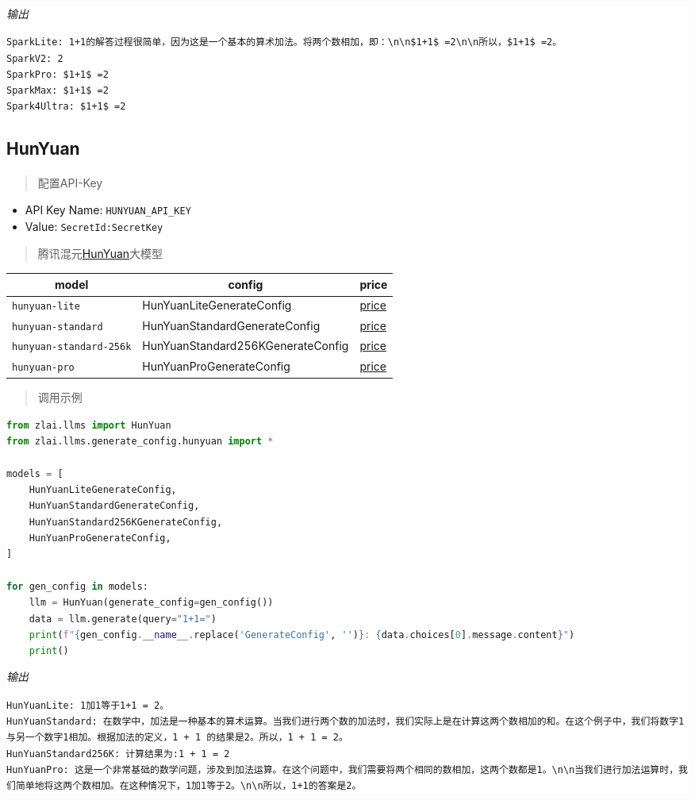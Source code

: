 *输出*

```text
SparkLite: 1+1的解答过程很简单，因为这是一个基本的算术加法。将两个数相加，即：\n\n$1+1$ =2\n\n所以，$1+1$ =2。
SparkV2: 2
SparkPro: $1+1$ =2
SparkMax: $1+1$ =2
Spark4Ultra: $1+1$ =2
```

## HunYuan

> 配置API-Key

- API Key Name: `HUNYUAN_API_KEY`
- Value: `SecretId:SecretKey`

> 腾讯混元[HunYuan](https://hunyuan.tencent.com/)大模型

| model                   | config                            | price                                 |
|-------------------------|-----------------------------------|---------------------------------------|
| `hunyuan-lite`          | HunYuanLiteGenerateConfig         | [price](https://hunyuan.tencent.com/) |
| `hunyuan-standard`      | HunYuanStandardGenerateConfig     | [price](https://hunyuan.tencent.com/) |
| `hunyuan-standard-256k` | HunYuanStandard256KGenerateConfig | [price](https://hunyuan.tencent.com/) |
| `hunyuan-pro`           | HunYuanProGenerateConfig          | [price](https://hunyuan.tencent.com/) |

> 调用示例

```python
from zlai.llms import HunYuan
from zlai.llms.generate_config.hunyuan import *

models = [
    HunYuanLiteGenerateConfig,
    HunYuanStandardGenerateConfig,
    HunYuanStandard256KGenerateConfig,
    HunYuanProGenerateConfig,
]

for gen_config in models:
    llm = HunYuan(generate_config=gen_config())
    data = llm.generate(query="1+1=")
    print(f"{gen_config.__name__.replace('GenerateConfig', '')}: {data.choices[0].message.content}")
    print()
```

*输出*

```text
HunYuanLite: 1加1等于1+1 = 2。
HunYuanStandard: 在数学中，加法是一种基本的算术运算。当我们进行两个数的加法时，我们实际上是在计算这两个数相加的和。在这个例子中，我们将数字1与另一个数字1相加。根据加法的定义，1 + 1 的结果是2。所以，1 + 1 = 2。
HunYuanStandard256K: 计算结果为:1 + 1 = 2
HunYuanPro: 这是一个非常基础的数学问题，涉及到加法运算。在这个问题中，我们需要将两个相同的数相加，这两个数都是1。\n\n当我们进行加法运算时，我们简单地将这两个数相加。在这种情况下，1加1等于2。\n\n所以，1+1的答案是2。
```
